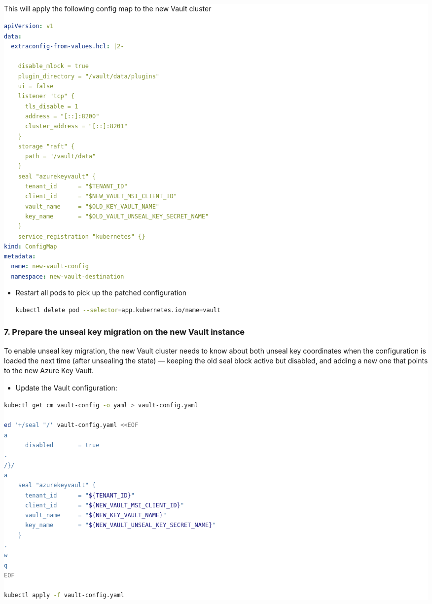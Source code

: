   This will apply the following config map to the new Vault cluster

  ```yaml
  apiVersion: v1
  data:
    extraconfig-from-values.hcl: |2-

      disable_mlock = true
      plugin_directory = "/vault/data/plugins"
      ui = false
      listener "tcp" {
        tls_disable = 1
        address = "[::]:8200"
        cluster_address = "[::]:8201"
      }
      storage "raft" {
        path = "/vault/data"
      }
      seal "azurekeyvault" {
        tenant_id      = "$TENANT_ID"
        client_id      = "$NEW_VAULT_MSI_CLIENT_ID"
        vault_name     = "$OLD_KEY_VAULT_NAME"
        key_name       = "$OLD_VAULT_UNSEAL_KEY_SECRET_NAME"
      }
      service_registration "kubernetes" {}
  kind: ConfigMap
  metadata:
    name: new-vault-config
    namespace: new-vault-destination
  ```

- Restart all pods to pick up the patched configuration
  ```bash
  kubectl delete pod --selector=app.kubernetes.io/name=vault
  ```

### 7. Prepare the unseal key migration on the new Vault instance

To enable unseal key migration, the new Vault cluster needs to know about both
unseal key coordinates when the configuration is loaded the next time (after
unsealing the state) — keeping the old seal block active but disabled, and
adding a new one that points to the new Azure Key Vault.

- Update the Vault configuration:

```bash
kubectl get cm vault-config -o yaml > vault-config.yaml

ed '+/seal "/' vault-config.yaml <<EOF
a
      disabled       = true
.
/}/
a
    seal "azurekeyvault" {
      tenant_id      = "${TENANT_ID}"
      client_id      = "${NEW_VAULT_MSI_CLIENT_ID}"
      vault_name     = "${NEW_KEY_VAULT_NAME}"
      key_name       = "${NEW_VAULT_UNSEAL_KEY_SECRET_NAME}"
    }
.
w
q
EOF

kubectl apply -f vault-config.yaml
```